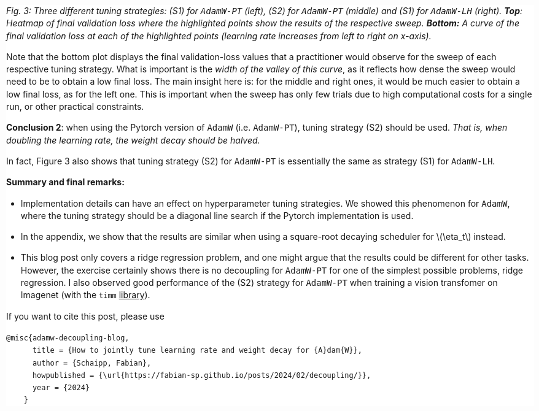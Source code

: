 *Fig. 3: Three different tuning strategies: (S1) for <tt>AdamW-PT</tt> (left), (S2) for <tt>AdamW-PT</tt> (middle) and (S1) for <tt>AdamW-LH</tt> (right). **Top**: Heatmap of final validation loss  where the highlighted points show the results of the respective sweep. **Bottom:** A curve of the final validation loss at each of the highlighted points (learning rate increases from left to right on x-axis).*


Note that the bottom plot displays the final validation-loss values that a practitioner would observe for the sweep of each respective tuning strategy. What is important is the *width of the valley of this curve*, as it reflects how dense the sweep would need to be to obtain a low final loss. 
The main insight here is: for the middle and right ones, it would be much easier to obtain a low final loss, as for the left one. This is important when the sweep has only few trials due to high computational costs for a single run, or other practical constraints.

**Conclusion 2**: when using the Pytorch version of <tt>AdamW</tt> (i.e. <tt>AdamW-PT</tt>), tuning strategy (S2) should be used. *That is, when doubling the learning rate, the weight decay should be halved.*

In fact, Figure 3 also shows that tuning strategy (S2) for <tt>AdamW-PT</tt> is essentially the same as strategy (S1) for <tt>AdamW-LH</tt>. 


**Summary and final remarks:**

* Implementation details can have an effect on hyperparameter tuning strategies. We showed this phenomenon for <tt>AdamW</tt>, where the tuning strategy should be a diagonal line search if the Pytorch implementation is used.

* In the appendix, we show that the results are similar when using a square-root decaying scheduler for \\(\eta_t\\) instead.

* This blog post only covers a ridge regression problem, and one might argue that the results could be different for other tasks. However, the exercise certainly shows there is no decoupling for <tt>AdamW-PT</tt> for one of the simplest possible problems, ridge regression. I also observed good performance of the (S2) strategy for <tt>AdamW-PT</tt> when training a vision transfomer on Imagenet (with the `timm` [library](https://github.com/huggingface/pytorch-image-models)).


If you want to cite this post, please use

```
@misc{adamw-decoupling-blog,
      title = {How to jointly tune learning rate and weight decay for {A}dam{W}},
      author = {Schaipp, Fabian},
      howpublished = {\url{https://fabian-sp.github.io/posts/2024/02/decoupling/}},
      year = {2024}
    }
```

